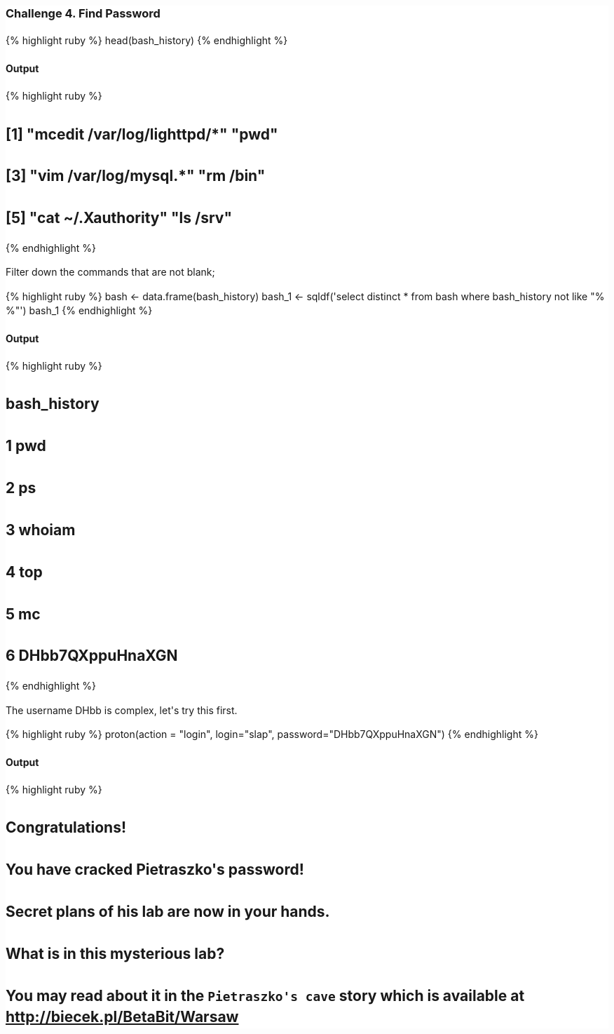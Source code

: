 ### Challenge 4. Find Password

{% highlight ruby %}
head(bash_history)
{% endhighlight %}

#### Output

{% highlight ruby %}
## [1] "mcedit /var/log/lighttpd/*" "pwd"                       
## [3] "vim /var/log/mysql.*"       "rm /bin"                   
## [5] "cat ~/.Xauthority"          "ls /srv"
{% endhighlight %}

Filter down the commands that are not blank;

{% highlight ruby %}
bash <- data.frame(bash_history)
bash_1 <- sqldf('select distinct * from bash where bash_history not like "% %"')
bash_1
{% endhighlight %}

#### Output

{% highlight ruby %}
##       bash_history
## 1              pwd
## 2               ps
## 3           whoiam
## 4              top
## 5               mc
## 6 DHbb7QXppuHnaXGN
{% endhighlight %}

The username DHbb is complex, let's try this first.

{% highlight ruby %}
proton(action = "login", login="slap", password="DHbb7QXppuHnaXGN")
{% endhighlight %}

#### Output

{% highlight ruby %}
## Congratulations!
## 
## You have cracked Pietraszko's password!
## Secret plans of his lab are now in your hands.
## What is in this mysterious lab?
## You may read about it in the `Pietraszko's cave` story which is available at http://biecek.pl/BetaBit/Warsaw